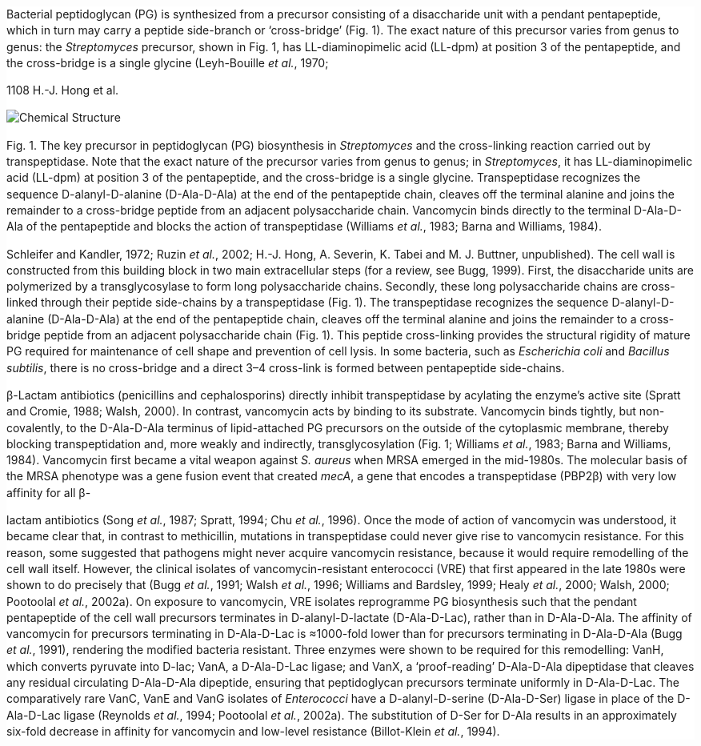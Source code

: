 Bacterial peptidoglycan (PG) is synthesized from a precursor consisting of a disaccharide unit with a pendant pentapeptide, which in turn may carry a peptide side-branch or ‘cross-bridge’ (Fig. 1). The exact nature of this precursor varies from genus to genus: the *Streptomyces* precursor, shown in Fig. 1, has LL-diaminopimelic acid (LL-dpm) at position 3 of the pentapeptide, and the cross-bridge is a single glycine (Leyh-Bouille *et al.*, 1970;

1108 H.-J. Hong et al.

![Chemical Structure](https://i.imgur.com/chemical_structure.png)

Fig. 1. The key precursor in peptidoglycan (PG) biosynthesis in *Streptomyces* and the cross-linking reaction carried out by transpeptidase. Note that the exact nature of the precursor varies from genus to genus; in *Streptomyces*, it has LL-diaminopimelic acid (LL-dpm) at position 3 of the pentapeptide, and the cross-bridge is a single glycine. Transpeptidase recognizes the sequence D-alanyl-D-alanine (D-Ala-D-Ala) at the end of the pentapeptide chain, cleaves off the terminal alanine and joins the remainder to a cross-bridge peptide from an adjacent polysaccharide chain. Vancomycin binds directly to the terminal D-Ala-D-Ala of the pentapeptide and blocks the action of transpeptidase (Williams *et al.*, 1983; Barna and Williams, 1984).

Schleifer and Kandler, 1972; Ruzin *et al.*, 2002; H.-J. Hong, A. Severin, K. Tabei and M. J. Buttner, unpublished). The cell wall is constructed from this building block in two main extracellular steps (for a review, see Bugg, 1999). First, the disaccharide units are polymerized by a transglycosylase to form long polysaccharide chains. Secondly, these long polysaccharide chains are cross-linked through their peptide side-chains by a transpeptidase (Fig. 1). The transpeptidase recognizes the sequence D-alanyl-D-alanine (D-Ala-D-Ala) at the end of the pentapeptide chain, cleaves off the terminal alanine and joins the remainder to a cross-bridge peptide from an adjacent polysaccharide chain (Fig. 1). This peptide cross-linking provides the structural rigidity of mature PG required for maintenance of cell shape and prevention of cell lysis. In some bacteria, such as *Escherichia coli* and *Bacillus subtilis*, there is no cross-bridge and a direct 3–4 cross-link is formed between pentapeptide side-chains.

β-Lactam antibiotics (penicillins and cephalosporins) directly inhibit transpeptidase by acylating the enzyme’s active site (Spratt and Cromie, 1988; Walsh, 2000). In contrast, vancomycin acts by binding to its substrate. Vancomycin binds tightly, but non-covalently, to the D-Ala-D-Ala terminus of lipid-attached PG precursors on the outside of the cytoplasmic membrane, thereby blocking transpeptidation and, more weakly and indirectly, transglycosylation (Fig. 1; Williams *et al.*, 1983; Barna and Williams, 1984). Vancomycin first became a vital weapon against *S. aureus* when MRSA emerged in the mid-1980s. The molecular basis of the MRSA phenotype was a gene fusion event that created *mecA*, a gene that encodes a transpeptidase (PBP2β) with very low affinity for all β-

lactam antibiotics (Song *et al.*, 1987; Spratt, 1994; Chu *et al.*, 1996). Once the mode of action of vancomycin was understood, it became clear that, in contrast to methicillin, mutations in transpeptidase could never give rise to vancomycin resistance. For this reason, some suggested that pathogens might never acquire vancomycin resistance, because it would require remodelling of the cell wall itself. However, the clinical isolates of vancomycin-resistant enterococci (VRE) that first appeared in the late 1980s were shown to do precisely that (Bugg *et al.*, 1991; Walsh *et al.*, 1996; Williams and Bardsley, 1999; Healy *et al.*, 2000; Walsh, 2000; Pootoolal *et al.*, 2002a). On exposure to vancomycin, VRE isolates reprogramme PG biosynthesis such that the pendant pentapeptide of the cell wall precursors terminates in D-alanyl-D-lactate (D-Ala-D-Lac), rather than in D-Ala-D-Ala. The affinity of vancomycin for precursors terminating in D-Ala-D-Lac is ≈1000-fold lower than for precursors terminating in D-Ala-D-Ala (Bugg *et al.*, 1991), rendering the modified bacteria resistant. Three enzymes were shown to be required for this remodelling: VanH, which converts pyruvate into D-lac; VanA, a D-Ala-D-Lac ligase; and VanX, a ‘proof-reading’ D-Ala-D-Ala dipeptidase that cleaves any residual circulating D-Ala-D-Ala dipeptide, ensuring that peptidoglycan precursors terminate uniformly in D-Ala-D-Lac. The comparatively rare VanC, VanE and VanG isolates of *Enterococci* have a D-alanyl-D-serine (D-Ala-D-Ser) ligase in place of the D-Ala-D-Lac ligase (Reynolds *et al.*, 1994; Pootoolal *et al.*, 2002a). The substitution of D-Ser for D-Ala results in an approximately six-fold decrease in affinity for vancomycin and low-level resistance (Billot-Klein *et al.*, 1994).

